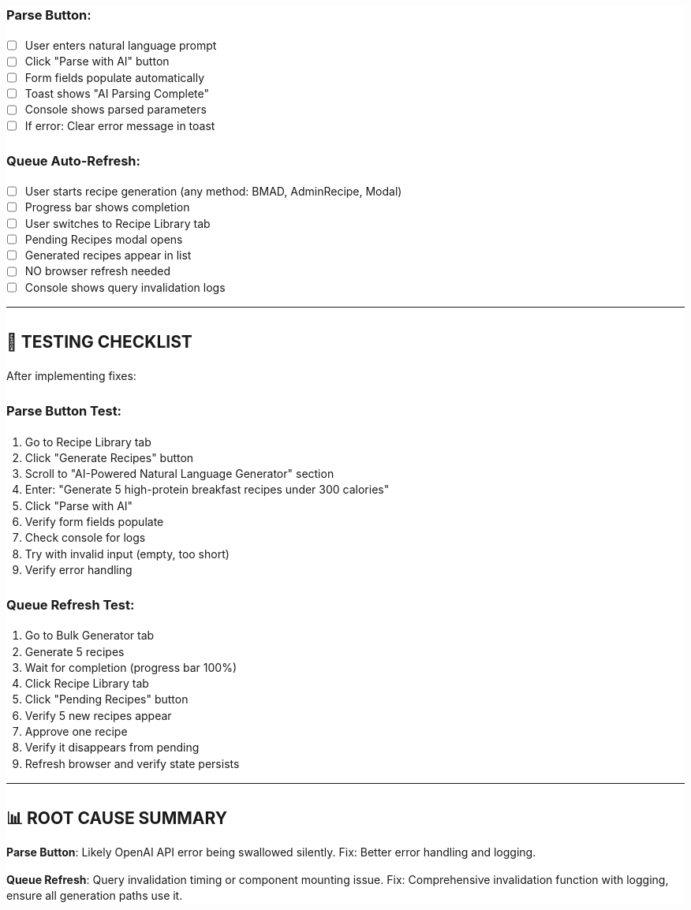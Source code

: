 ### Parse Button:
- [ ] User enters natural language prompt
- [ ] Click "Parse with AI" button
- [ ] Form fields populate automatically
- [ ] Toast shows "AI Parsing Complete"
- [ ] Console shows parsed parameters
- [ ] If error: Clear error message in toast

### Queue Auto-Refresh:
- [ ] User starts recipe generation (any method: BMAD, AdminRecipe, Modal)
- [ ] Progress bar shows completion
- [ ] User switches to Recipe Library tab
- [ ] Pending Recipes modal opens
- [ ] Generated recipes appear in list
- [ ] NO browser refresh needed
- [ ] Console shows query invalidation logs

---

## 🔧 TESTING CHECKLIST

After implementing fixes:

### Parse Button Test:
1. Go to Recipe Library tab
2. Click "Generate Recipes" button
3. Scroll to "AI-Powered Natural Language Generator" section
4. Enter: "Generate 5 high-protein breakfast recipes under 300 calories"
5. Click "Parse with AI"
6. Verify form fields populate
7. Check console for logs
8. Try with invalid input (empty, too short)
9. Verify error handling

### Queue Refresh Test:
1. Go to Bulk Generator tab
2. Generate 5 recipes
3. Wait for completion (progress bar 100%)
4. Click Recipe Library tab
5. Click "Pending Recipes" button
6. Verify 5 new recipes appear
7. Approve one recipe
8. Verify it disappears from pending
9. Refresh browser and verify state persists

---

## 📊 ROOT CAUSE SUMMARY

**Parse Button**: Likely OpenAI API error being swallowed silently. Fix: Better error handling and logging.

**Queue Refresh**: Query invalidation timing or component mounting issue. Fix: Comprehensive invalidation function with logging, ensure all generation paths use it.
